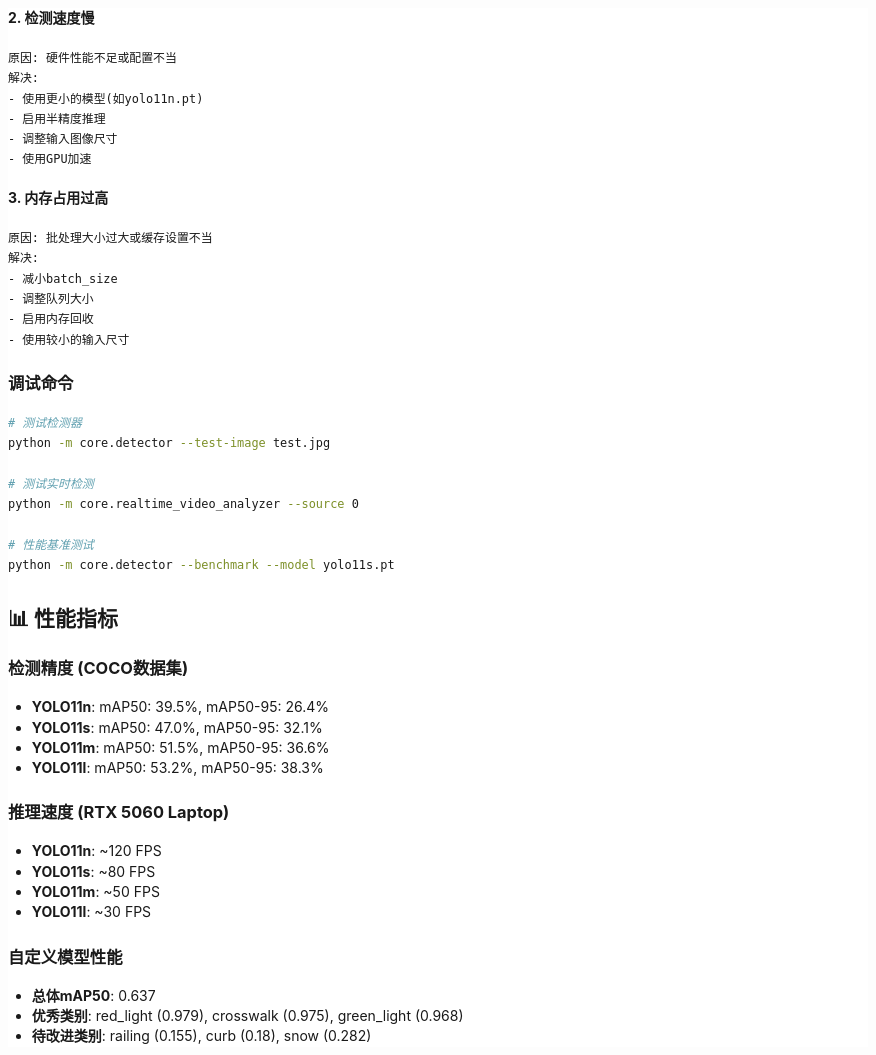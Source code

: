 #### 2. 检测速度慢
```
原因: 硬件性能不足或配置不当
解决:
- 使用更小的模型(如yolo11n.pt)
- 启用半精度推理
- 调整输入图像尺寸
- 使用GPU加速
```

#### 3. 内存占用过高
```
原因: 批处理大小过大或缓存设置不当
解决:
- 减小batch_size
- 调整队列大小
- 启用内存回收
- 使用较小的输入尺寸
```

### 调试命令
```bash
# 测试检测器
python -m core.detector --test-image test.jpg

# 测试实时检测
python -m core.realtime_video_analyzer --source 0

# 性能基准测试
python -m core.detector --benchmark --model yolo11s.pt
```

## 📊 性能指标

### 检测精度 (COCO数据集)
- **YOLO11n**: mAP50: 39.5%, mAP50-95: 26.4%
- **YOLO11s**: mAP50: 47.0%, mAP50-95: 32.1%
- **YOLO11m**: mAP50: 51.5%, mAP50-95: 36.6%
- **YOLO11l**: mAP50: 53.2%, mAP50-95: 38.3%

### 推理速度 (RTX 5060 Laptop)
- **YOLO11n**: ~120 FPS
- **YOLO11s**: ~80 FPS  
- **YOLO11m**: ~50 FPS
- **YOLO11l**: ~30 FPS

### 自定义模型性能
- **总体mAP50**: 0.637
- **优秀类别**: red_light (0.979), crosswalk (0.975), green_light (0.968)
- **待改进类别**: railing (0.155), curb (0.18), snow (0.282)
